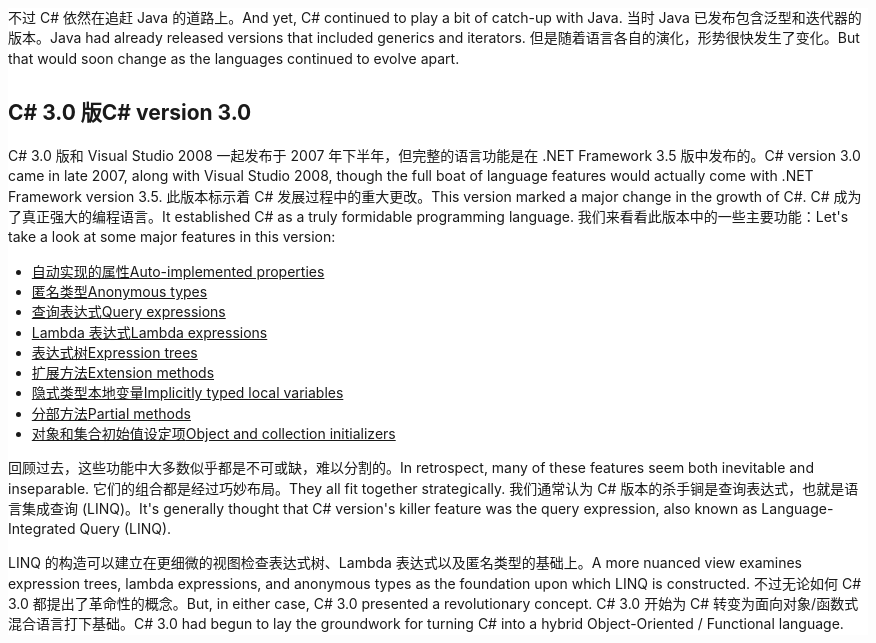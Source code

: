 <span data-ttu-id="09a5f-177">不过 C# 依然在追赶 Java 的道路上。</span><span class="sxs-lookup"><span data-stu-id="09a5f-177">And yet, C# continued to play a bit of catch-up with Java.</span></span> <span data-ttu-id="09a5f-178">当时 Java 已发布包含泛型和迭代器的版本。</span><span class="sxs-lookup"><span data-stu-id="09a5f-178">Java had already released versions that included generics and iterators.</span></span> <span data-ttu-id="09a5f-179">但是随着语言各自的演化，形势很快发生了变化。</span><span class="sxs-lookup"><span data-stu-id="09a5f-179">But that would soon change as the languages continued to evolve apart.</span></span>

## <a name="c-version-30"></a><span data-ttu-id="09a5f-180">C# 3.0 版</span><span class="sxs-lookup"><span data-stu-id="09a5f-180">C# version 3.0</span></span>

<span data-ttu-id="09a5f-181">C# 3.0 版和 Visual Studio 2008 一起发布于 2007 年下半年，但完整的语言功能是在 .NET Framework 3.5 版中发布的。</span><span class="sxs-lookup"><span data-stu-id="09a5f-181">C# version 3.0 came in late 2007, along with Visual Studio 2008, though the full boat of language features would actually come with .NET Framework version 3.5.</span></span> <span data-ttu-id="09a5f-182">此版本标示着 C# 发展过程中的重大更改。</span><span class="sxs-lookup"><span data-stu-id="09a5f-182">This version marked a major change in the growth of C#.</span></span> <span data-ttu-id="09a5f-183">C# 成为了真正强大的编程语言。</span><span class="sxs-lookup"><span data-stu-id="09a5f-183">It established C# as a truly formidable programming language.</span></span> <span data-ttu-id="09a5f-184">我们来看看此版本中的一些主要功能：</span><span class="sxs-lookup"><span data-stu-id="09a5f-184">Let's take a look at some major features in this version:</span></span>

- [<span data-ttu-id="09a5f-185">自动实现的属性</span><span class="sxs-lookup"><span data-stu-id="09a5f-185">Auto-implemented properties</span></span>](../programming-guide/classes-and-structs/auto-implemented-properties.md)
- [<span data-ttu-id="09a5f-186">匿名类型</span><span class="sxs-lookup"><span data-stu-id="09a5f-186">Anonymous types</span></span>](../programming-guide/classes-and-structs/anonymous-types.md)
- [<span data-ttu-id="09a5f-187">查询表达式</span><span class="sxs-lookup"><span data-stu-id="09a5f-187">Query expressions</span></span>](../linq/query-expression-basics.md)
- [<span data-ttu-id="09a5f-188">Lambda 表达式</span><span class="sxs-lookup"><span data-stu-id="09a5f-188">Lambda expressions</span></span>](../language-reference/operators/lambda-expressions.md)
- [<span data-ttu-id="09a5f-189">表达式树</span><span class="sxs-lookup"><span data-stu-id="09a5f-189">Expression trees</span></span>](../expression-trees.md)
- [<span data-ttu-id="09a5f-190">扩展方法</span><span class="sxs-lookup"><span data-stu-id="09a5f-190">Extension methods</span></span>](../programming-guide/classes-and-structs/extension-methods.md)
- [<span data-ttu-id="09a5f-191">隐式类型本地变量</span><span class="sxs-lookup"><span data-stu-id="09a5f-191">Implicitly typed local variables</span></span>](../language-reference/keywords/var.md)
- [<span data-ttu-id="09a5f-192">分部方法</span><span class="sxs-lookup"><span data-stu-id="09a5f-192">Partial methods</span></span>](../language-reference/keywords/partial-method.md)
- [<span data-ttu-id="09a5f-193">对象和集合初始值设定项</span><span class="sxs-lookup"><span data-stu-id="09a5f-193">Object and collection initializers</span></span>](../programming-guide/classes-and-structs/object-and-collection-initializers.md)

<span data-ttu-id="09a5f-194">回顾过去，这些功能中大多数似乎都是不可或缺，难以分割的。</span><span class="sxs-lookup"><span data-stu-id="09a5f-194">In retrospect, many of these features seem both inevitable and inseparable.</span></span> <span data-ttu-id="09a5f-195">它们的组合都是经过巧妙布局。</span><span class="sxs-lookup"><span data-stu-id="09a5f-195">They all fit together strategically.</span></span> <span data-ttu-id="09a5f-196">我们通常认为 C# 版本的杀手锏是查询表达式，也就是语言集成查询 (LINQ)。</span><span class="sxs-lookup"><span data-stu-id="09a5f-196">It's generally thought that C# version's killer feature was the query expression, also known as Language-Integrated Query (LINQ).</span></span>

<span data-ttu-id="09a5f-197">LINQ 的构造可以建立在更细微的视图检查表达式树、Lambda 表达式以及匿名类型的基础上。</span><span class="sxs-lookup"><span data-stu-id="09a5f-197">A more nuanced view examines expression trees, lambda expressions, and anonymous types as the foundation upon which LINQ is constructed.</span></span> <span data-ttu-id="09a5f-198">不过无论如何 C# 3.0 都提出了革命性的概念。</span><span class="sxs-lookup"><span data-stu-id="09a5f-198">But, in either case, C# 3.0 presented a revolutionary concept.</span></span> <span data-ttu-id="09a5f-199">C# 3.0 开始为 C# 转变为面向对象/函数式混合语言打下基础。</span><span class="sxs-lookup"><span data-stu-id="09a5f-199">C# 3.0 had begun to lay the groundwork for turning C# into a hybrid Object-Oriented / Functional language.</span></span>
